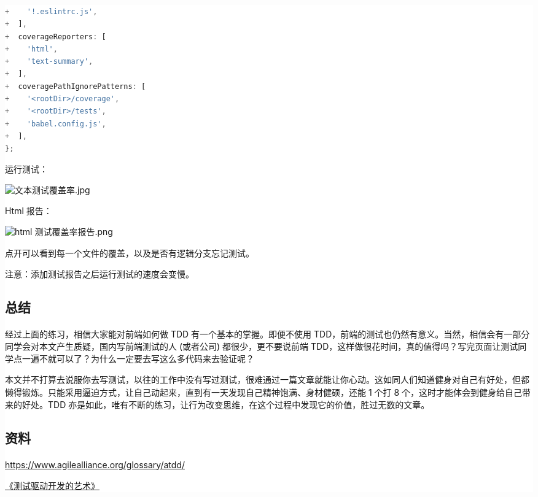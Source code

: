 ```javascript
+    '!.eslintrc.js',
+  ],
+  coverageReporters: [
+    'html',
+    'text-summary',
+  ],
+  coveragePathIgnorePatterns: [
+    '<rootDir>/coverage',
+    '<rootDir>/tests',
+    'babel.config.js',
+  ],
};

```

运行测试：

![文本测试覆盖率.jpg](https://i.loli.net/2019/06/25/5d11c6634c5bd95109.jpg)

Html 报告：

![html 测试覆盖率报告.png](https://i.loli.net/2019/06/25/5d11d10039ef532760.png)

点开可以看到每一个文件的覆盖，以及是否有逻辑分支忘记测试。

注意：添加测试报告之后运行测试的速度会变慢。

## 总结

经过上面的练习，相信大家能对前端如何做 TDD 有一个基本的掌握。即便不使用 TDD，前端的测试也仍然有意义。当然，相信会有一部分同学会对本文产生质疑，国内写前端测试的人 (或者公司) 都很少，更不要说前端 TDD，这样做很花时间，真的值得吗？写完页面让测试同学点一遍不就可以了？为什么一定要去写这么多代码来去验证呢？

本文并不打算去说服你去写测试，以往的工作中没有写过测试，很难通过一篇文章就能让你心动。这如同人们知道健身对自己有好处，但都懒得锻炼。只能采用逼迫方式，让自己动起来，直到有一天发现自己精神饱满、身材健硕，还能 1 个打 8 个，这时才能体会到健身给自己带来的好处。TDD 亦是如此，唯有不断的练习，让行为改变思维，在这个过程中发现它的价值，胜过无数的文章。



## 资料

https://www.agilealliance.org/glossary/atdd/

[《测试驱动开发的艺术》](https://book.douban.com/subject/5326182/)